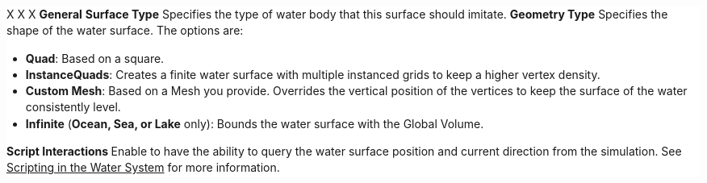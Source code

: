 
<tr>
<td rowspan="6">
X</td>
<td rowspan="6">
X
</td>
<td rowspan="6">
X
</td>
<td colspan="2">
<b>General</b>
</td>
</tr>

<tr>
<td>
<b>Surface Type</b>
</td>
<td>
Specifies the type of water body that this surface should imitate.
</td>
</tr>


<tr>
<td>
<b>Geometry Type</b>
</td>
<td>
Specifies the shape of the water surface.
The options are:
<ul>
<li><b>Quad</b>: Based on a square.</li>
<li><b>InstanceQuads</b>: Creates a finite water surface with multiple instanced grids to keep a higher vertex density.</li>
<li><b>Custom Mesh</b>: Based  on a Mesh you provide. Overrides the vertical position of the vertices to keep the surface of the water consistently level.</li>
<li><b>Infinite</b> (<b>Ocean, Sea, or Lake</b> only): Bounds the water surface with the Global Volume.</li>
</ul>
</td>
</tr>

<tr>
<td>
<b>Script Interactions <a name="scriptinteractions"></a></b>
</td>
<td>
Enable to have the ability to query the water surface position and current direction from the simulation. See <a href="water-scripting-in-the-water-system.md">Scripting in the Water System</a> for more information.
</td>
</tr>
